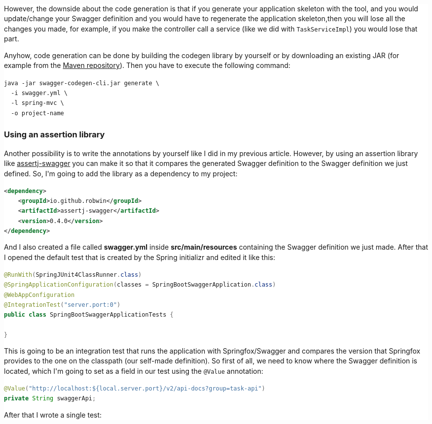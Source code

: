 However, the downside about the code generation is that if you generate your application skeleton with the tool, and you would update/change your Swagger definition and you would have to regenerate the application skeleton,then you will lose all the changes you made, for example, if you make the controller call a service (like we did with `TaskServiceImpl`) you would lose that part.

Anyhow, code generation can be done by building the codegen library by yourself or by downloading an existing JAR (for example from the [Maven repository](http://mvnrepository.com/artifact/io.swagger/swagger-codegen-cli)). Then you have to execute the following command:

```
java -jar swagger-codegen-cli.jar generate \
  -i swagger.yml \
  -l spring-mvc \
  -o project-name
```

### Using an assertion library

Another possibility is to write the annotations by yourself like I did in my previous article. However, by using an assertion library like [assertj-swagger](https://github.com/RobWin/assertj-swagger) you can make it so that it compares the generated Swagger definition to the Swagger definition we just defined. So, I'm going to add the library as a dependency to my project:

```xml
<dependency>
    <groupId>io.github.robwin</groupId>
    <artifactId>assertj-swagger</artifactId>
    <version>0.4.0</version>
</dependency>
```

And I also created a file called **swagger.yml** inside **src/main/resources** containing the Swagger definition we just made. After that I opened the default test that is created by the Spring initializr and edited it like this:

```java
@RunWith(SpringJUnit4ClassRunner.class)
@SpringApplicationConfiguration(classes = SpringBootSwaggerApplication.class)
@WebAppConfiguration
@IntegrationTest("server.port:0")
public class SpringBootSwaggerApplicationTests {

}
```

This is going to be an integration test that runs the application with Springfox/Swagger and compares the version that Springfox provides to the one on the classpath (our self-made definition). So first of all, we need to know where the Swagger definition is located, which I'm going to set as a field in our test using the `@Value` annotation:

```java
@Value("http://localhost:${local.server.port}/v2/api-docs?group=task-api")
private String swaggerApi;
```

After that I wrote a single test:
